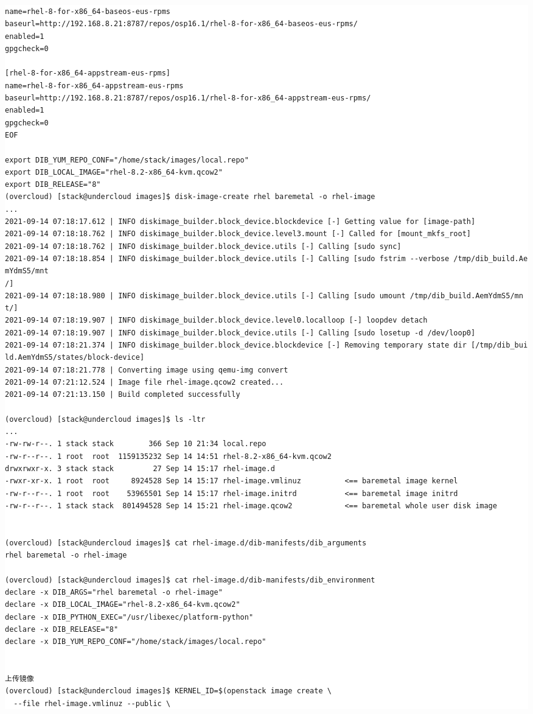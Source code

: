 ```
name=rhel-8-for-x86_64-baseos-eus-rpms
baseurl=http://192.168.8.21:8787/repos/osp16.1/rhel-8-for-x86_64-baseos-eus-rpms/
enabled=1
gpgcheck=0

[rhel-8-for-x86_64-appstream-eus-rpms]
name=rhel-8-for-x86_64-appstream-eus-rpms
baseurl=http://192.168.8.21:8787/repos/osp16.1/rhel-8-for-x86_64-appstream-eus-rpms/
enabled=1
gpgcheck=0
EOF

export DIB_YUM_REPO_CONF="/home/stack/images/local.repo"
export DIB_LOCAL_IMAGE="rhel-8.2-x86_64-kvm.qcow2"
export DIB_RELEASE="8"
(overcloud) [stack@undercloud images]$ disk-image-create rhel baremetal -o rhel-image
...
2021-09-14 07:18:17.612 | INFO diskimage_builder.block_device.blockdevice [-] Getting value for [image-path]
2021-09-14 07:18:18.762 | INFO diskimage_builder.block_device.level3.mount [-] Called for [mount_mkfs_root]
2021-09-14 07:18:18.762 | INFO diskimage_builder.block_device.utils [-] Calling [sudo sync]
2021-09-14 07:18:18.854 | INFO diskimage_builder.block_device.utils [-] Calling [sudo fstrim --verbose /tmp/dib_build.AemYdmS5/mnt
/]
2021-09-14 07:18:18.980 | INFO diskimage_builder.block_device.utils [-] Calling [sudo umount /tmp/dib_build.AemYdmS5/mnt/]
2021-09-14 07:18:19.907 | INFO diskimage_builder.block_device.level0.localloop [-] loopdev detach
2021-09-14 07:18:19.907 | INFO diskimage_builder.block_device.utils [-] Calling [sudo losetup -d /dev/loop0]
2021-09-14 07:18:21.374 | INFO diskimage_builder.block_device.blockdevice [-] Removing temporary state dir [/tmp/dib_build.AemYdmS5/states/block-device]
2021-09-14 07:18:21.778 | Converting image using qemu-img convert
2021-09-14 07:21:12.524 | Image file rhel-image.qcow2 created...
2021-09-14 07:21:13.150 | Build completed successfully

(overcloud) [stack@undercloud images]$ ls -ltr
...
-rw-rw-r--. 1 stack stack        366 Sep 10 21:34 local.repo
-rw-r--r--. 1 root  root  1159135232 Sep 14 14:51 rhel-8.2-x86_64-kvm.qcow2
drwxrwxr-x. 3 stack stack         27 Sep 14 15:17 rhel-image.d
-rwxr-xr-x. 1 root  root     8924528 Sep 14 15:17 rhel-image.vmlinuz          <== baremetal image kernel
-rw-r--r--. 1 root  root    53965501 Sep 14 15:17 rhel-image.initrd           <== baremetal image initrd
-rw-r--r--. 1 stack stack  801494528 Sep 14 15:21 rhel-image.qcow2            <== baremetal whole user disk image


(overcloud) [stack@undercloud images]$ cat rhel-image.d/dib-manifests/dib_arguments 
rhel baremetal -o rhel-image

(overcloud) [stack@undercloud images]$ cat rhel-image.d/dib-manifests/dib_environment 
declare -x DIB_ARGS="rhel baremetal -o rhel-image"
declare -x DIB_LOCAL_IMAGE="rhel-8.2-x86_64-kvm.qcow2"
declare -x DIB_PYTHON_EXEC="/usr/libexec/platform-python"
declare -x DIB_RELEASE="8"
declare -x DIB_YUM_REPO_CONF="/home/stack/images/local.repo"


上传镜像
(overcloud) [stack@undercloud images]$ KERNEL_ID=$(openstack image create \
  --file rhel-image.vmlinuz --public \
```